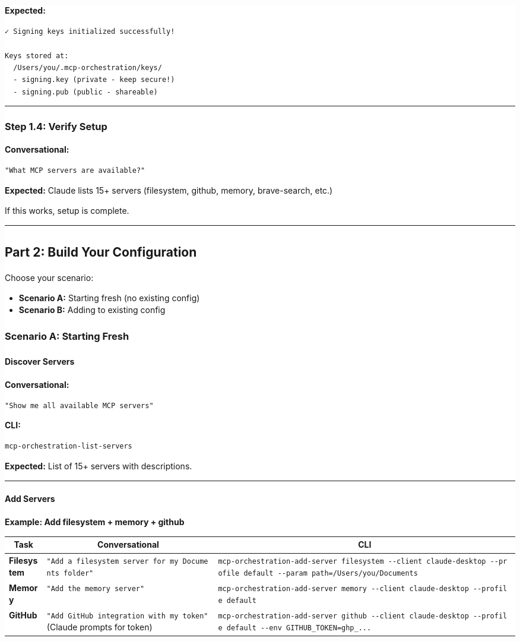 **Expected:**
```
✓ Signing keys initialized successfully!

Keys stored at:
  /Users/you/.mcp-orchestration/keys/
  - signing.key (private - keep secure!)
  - signing.pub (public - shareable)
```

---

### Step 1.4: Verify Setup

**Conversational:**
```
"What MCP servers are available?"
```

**Expected:** Claude lists 15+ servers (filesystem, github, memory, brave-search, etc.)

If this works, setup is complete.

---

## Part 2: Build Your Configuration

Choose your scenario:
- **Scenario A:** Starting fresh (no existing config)
- **Scenario B:** Adding to existing config

### Scenario A: Starting Fresh

#### Discover Servers

**Conversational:**
```
"Show me all available MCP servers"
```

**CLI:**
```bash
mcp-orchestration-list-servers
```

**Expected:** List of 15+ servers with descriptions.

---

#### Add Servers

**Example: Add filesystem + memory + github**

| Task | Conversational | CLI |
|------|---------------|-----|
| **Filesystem** | `"Add a filesystem server for my Documents folder"` | `mcp-orchestration-add-server filesystem --client claude-desktop --profile default --param path=/Users/you/Documents` |
| **Memory** | `"Add the memory server"` | `mcp-orchestration-add-server memory --client claude-desktop --profile default` |
| **GitHub** | `"Add GitHub integration with my token"` (Claude prompts for token) | `mcp-orchestration-add-server github --client claude-desktop --profile default --env GITHUB_TOKEN=ghp_...` |
